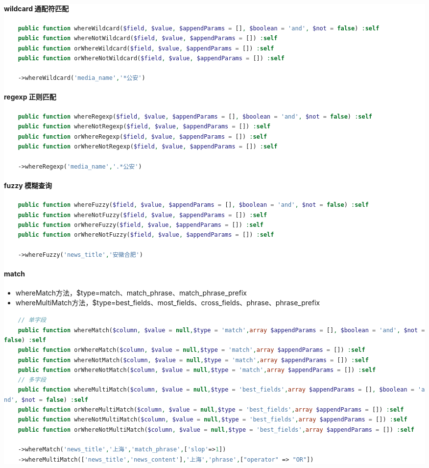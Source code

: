 #### wildcard 通配符匹配
```php
    public function whereWildcard($field, $value, $appendParams = [], $boolean = 'and', $not = false) :self
    public function whereNotWildcard($field, $value, $appendParams = []) :self
    public function orWhereWildcard($field, $value, $appendParams = []) :self
    public function orWhereNotWildcard($field, $value, $appendParams = []) :self
    
    ->whereWildcard('media_name','*公安')
```

#### regexp 正则匹配
```php
    public function whereRegexp($field, $value, $appendParams = [], $boolean = 'and', $not = false) :self
    public function whereNotRegexp($field, $value, $appendParams = []) :self
    public function orWhereRegexp($field, $value, $appendParams = []) :self
    public function orWhereNotRegexp($field, $value, $appendParams = []) :self
    
    ->whereRegexp('media_name','.*公安')
```

#### fuzzy 模糊查询
```php
    public function whereFuzzy($field, $value, $appendParams = [], $boolean = 'and', $not = false) :self
    public function whereNotFuzzy($field, $value, $appendParams = []) :self
    public function orWhereFuzzy($field, $value, $appendParams = []) :self
    public function orWhereNotFuzzy($field, $value, $appendParams = []) :self
    
    ->whereFuzzy('news_title','安徽合肥')
```

#### match
* whereMatch方法，$type=match、match_phrase、match_phrase_prefix   
* whereMultiMatch方法，$type=best_fields、most_fields、cross_fields、phrase、phrase_prefix
```php
    // 单字段
    public function whereMatch($column, $value = null,$type = 'match',array $appendParams = [], $boolean = 'and', $not = false) :self
    public function orWhereMatch($column, $value = null,$type = 'match',array $appendParams = []) :self
    public function whereNotMatch($column, $value = null,$type = 'match',array $appendParams = []) :self
    public function orWhereNotMatch($column, $value = null,$type = 'match',array $appendParams = []) :self
    // 多字段
    public function whereMultiMatch($column, $value = null,$type = 'best_fields',array $appendParams = [], $boolean = 'and', $not = false) :self
    public function orWhereMultiMatch($column, $value = null,$type = 'best_fields',array $appendParams = []) :self
    public function whereNotMultiMatch($column, $value = null,$type = 'best_fields',array $appendParams = []) :self
    public function orWhereNotMultiMatch($column, $value = null,$type = 'best_fields',array $appendParams = []) :self
    
    ->whereMatch('news_title','上海','match_phrase',['slop'=>1])
    ->whereMultiMatch(['news_title','news_content'],'上海','phrase',["operator" => "OR"])
```
